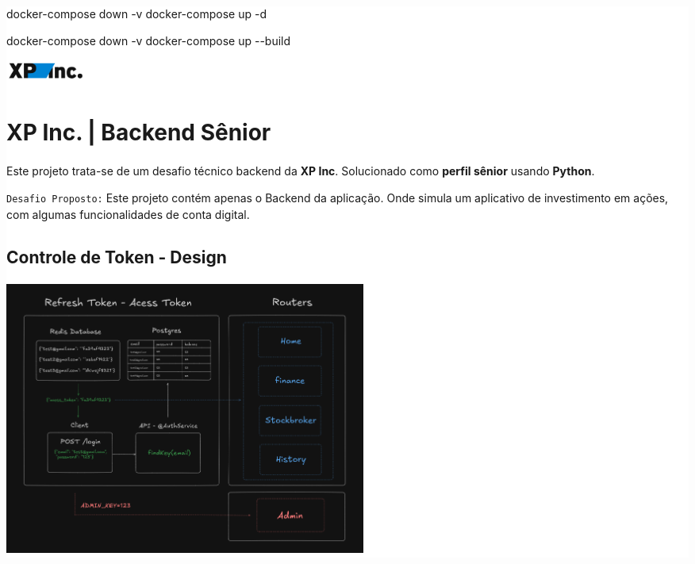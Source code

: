 docker-compose down -v
docker-compose up -d


docker-compose down -v
docker-compose up --build

<img src="/.github/images/xp-inc-logo.png" alt="xp-inc" width=100px>

# XP Inc. | Backend Sênior

Este projeto trata-se de um desafio técnico backend da **XP Inc**. Solucionado como **perfil sênior** usando **Python**.

`Desafio Proposto:` Este projeto contém apenas o Backend da aplicação. Onde simula um aplicativo de investimento em ações, com algumas funcionalidades de conta digital.

## Controle de Token - Design

<img src="/.github/images/design1.png" alt="xp-inc" width=450px>